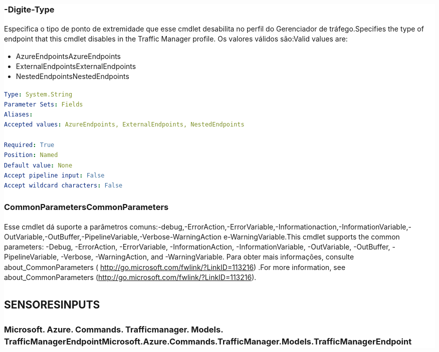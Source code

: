 ### <span data-ttu-id="6a940-132">-Digite</span><span class="sxs-lookup"><span data-stu-id="6a940-132">-Type</span></span>
<span data-ttu-id="6a940-133">Especifica o tipo de ponto de extremidade que esse cmdlet desabilita no perfil do Gerenciador de tráfego.</span><span class="sxs-lookup"><span data-stu-id="6a940-133">Specifies the type of endpoint that this cmdlet disables in the Traffic Manager profile.</span></span>
<span data-ttu-id="6a940-134">Os valores válidos são:</span><span class="sxs-lookup"><span data-stu-id="6a940-134">Valid values are:</span></span> 

- <span data-ttu-id="6a940-135">AzureEndpoints</span><span class="sxs-lookup"><span data-stu-id="6a940-135">AzureEndpoints</span></span>
- <span data-ttu-id="6a940-136">ExternalEndpoints</span><span class="sxs-lookup"><span data-stu-id="6a940-136">ExternalEndpoints</span></span>
- <span data-ttu-id="6a940-137">NestedEndpoints</span><span class="sxs-lookup"><span data-stu-id="6a940-137">NestedEndpoints</span></span>

```yaml
Type: System.String
Parameter Sets: Fields
Aliases:
Accepted values: AzureEndpoints, ExternalEndpoints, NestedEndpoints

Required: True
Position: Named
Default value: None
Accept pipeline input: False
Accept wildcard characters: False
```

### <span data-ttu-id="6a940-138">CommonParameters</span><span class="sxs-lookup"><span data-stu-id="6a940-138">CommonParameters</span></span>
<span data-ttu-id="6a940-139">Esse cmdlet dá suporte a parâmetros comuns:-debug,-ErrorAction,-ErrorVariable,-Informationaction,-InformationVariable,-OutVariable,-OutBuffer,-PipelineVariable,-Verbose-WarningAction e-WarningVariable.</span><span class="sxs-lookup"><span data-stu-id="6a940-139">This cmdlet supports the common parameters: -Debug, -ErrorAction, -ErrorVariable, -InformationAction, -InformationVariable, -OutVariable, -OutBuffer, -PipelineVariable, -Verbose, -WarningAction, and -WarningVariable.</span></span> <span data-ttu-id="6a940-140">Para obter mais informações, consulte about_CommonParameters ( http://go.microsoft.com/fwlink/?LinkID=113216) .</span><span class="sxs-lookup"><span data-stu-id="6a940-140">For more information, see about_CommonParameters (http://go.microsoft.com/fwlink/?LinkID=113216).</span></span>

## <span data-ttu-id="6a940-141">SENSORES</span><span class="sxs-lookup"><span data-stu-id="6a940-141">INPUTS</span></span>

### <span data-ttu-id="6a940-142">Microsoft. Azure. Commands. Trafficmanager. Models. TrafficManagerEndpoint</span><span class="sxs-lookup"><span data-stu-id="6a940-142">Microsoft.Azure.Commands.TrafficManager.Models.TrafficManagerEndpoint</span></span>

